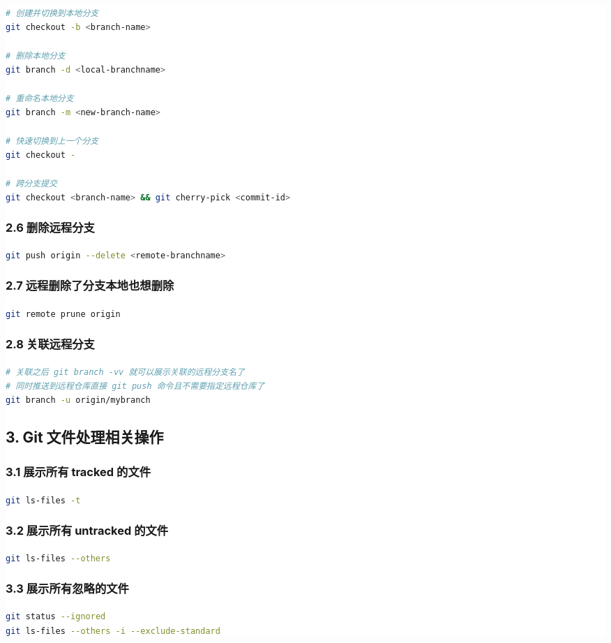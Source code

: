 ```bash
# 创建并切换到本地分支
git checkout -b <branch-name>

# 删除本地分支
git branch -d <local-branchname>

# 重命名本地分支
git branch -m <new-branch-name>

# 快速切换到上一个分支
git checkout -

# 跨分支提交
git checkout <branch-name> && git cherry-pick <commit-id>
```
### 2.6 删除远程分支

```bash
git push origin --delete <remote-branchname>
```

### 2.7 远程删除了分支本地也想删除

```bash
git remote prune origin
```

### 2.8 关联远程分支

```bash
# 关联之后 git branch -vv 就可以展示关联的远程分支名了
# 同时推送到远程仓库直接 git push 命令且不需要指定远程仓库了
git branch -u origin/mybranch
```

## 3. Git 文件处理相关操作

### 3.1 展示所有 tracked 的文件

```bash
git ls-files -t
```

### 3.2 展示所有 untracked 的文件

```bash
git ls-files --others
```

### 3.3 展示所有忽略的文件

```bash
git status --ignored
git ls-files --others -i --exclude-standard
```
